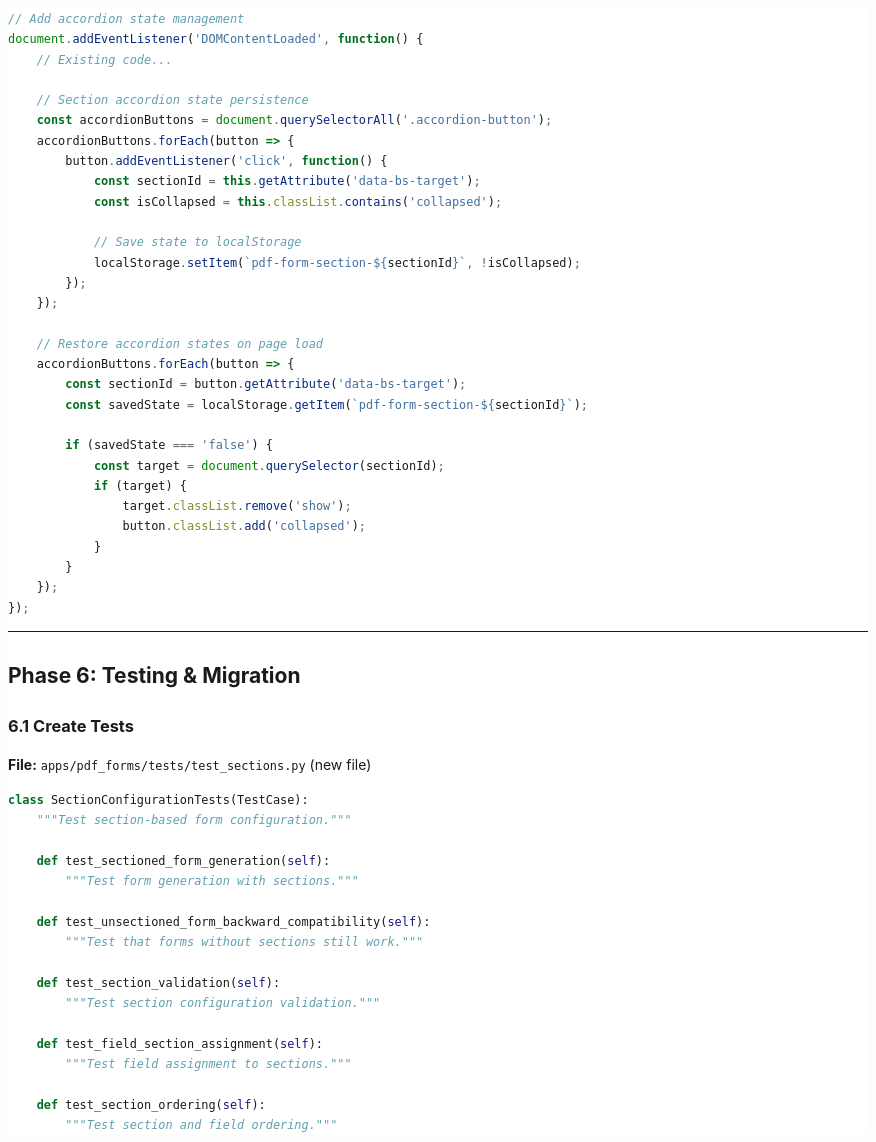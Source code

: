 ```javascript
// Add accordion state management
document.addEventListener('DOMContentLoaded', function() {
    // Existing code...
    
    // Section accordion state persistence
    const accordionButtons = document.querySelectorAll('.accordion-button');
    accordionButtons.forEach(button => {
        button.addEventListener('click', function() {
            const sectionId = this.getAttribute('data-bs-target');
            const isCollapsed = this.classList.contains('collapsed');
            
            // Save state to localStorage
            localStorage.setItem(`pdf-form-section-${sectionId}`, !isCollapsed);
        });
    });
    
    // Restore accordion states on page load
    accordionButtons.forEach(button => {
        const sectionId = button.getAttribute('data-bs-target');
        const savedState = localStorage.getItem(`pdf-form-section-${sectionId}`);
        
        if (savedState === 'false') {
            const target = document.querySelector(sectionId);
            if (target) {
                target.classList.remove('show');
                button.classList.add('collapsed');
            }
        }
    });
});
```

---

## Phase 6: Testing & Migration

### 6.1 Create Tests

**File:** `apps/pdf_forms/tests/test_sections.py` (new file)

```python
class SectionConfigurationTests(TestCase):
    """Test section-based form configuration."""
    
    def test_sectioned_form_generation(self):
        """Test form generation with sections."""
    
    def test_unsectioned_form_backward_compatibility(self):
        """Test that forms without sections still work."""
    
    def test_section_validation(self):
        """Test section configuration validation."""
    
    def test_field_section_assignment(self):
        """Test field assignment to sections."""
    
    def test_section_ordering(self):
        """Test section and field ordering."""
```
